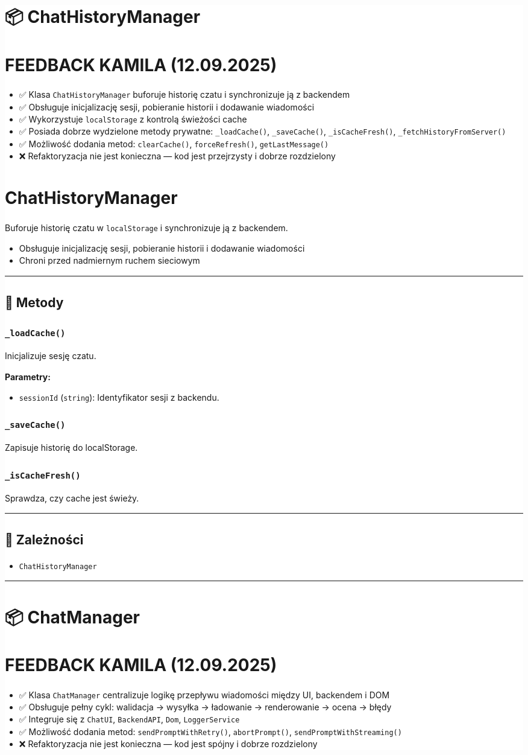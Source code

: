 # 📦 ChatHistoryManager

FEEDBACK KAMILA (12.09.2025)
=============================
- ✅ Klasa `ChatHistoryManager` buforuje historię czatu i synchronizuje ją z backendem
- ✅ Obsługuje inicjalizację sesji, pobieranie historii i dodawanie wiadomości
- ✅ Wykorzystuje `localStorage` z kontrolą świeżości cache
- ✅ Posiada dobrze wydzielone metody prywatne: `_loadCache()`, `_saveCache()`, `_isCacheFresh()`, `_fetchHistoryFromServer()`
- ✅ Możliwość dodania metod: `clearCache()`, `forceRefresh()`, `getLastMessage()`
- ❌ Refaktoryzacja nie jest konieczna — kod jest przejrzysty i dobrze rozdzielony

ChatHistoryManager
==================
Buforuje historię czatu w `localStorage` i synchronizuje ją z backendem.
- Obsługuje inicjalizację sesji, pobieranie historii i dodawanie wiadomości
- Chroni przed nadmiernym ruchem sieciowym


---
## 🔧 Metody

### `_loadCache()`

Inicjalizuje sesję czatu.

**Parametry:**
- `sessionId` (`string`): Identyfikator sesji z backendu.

### `_saveCache()`

Zapisuje historię do localStorage.


### `_isCacheFresh()`

Sprawdza, czy cache jest świeży.


---
## 🔗 Zależności

- `ChatHistoryManager`

---

# 📦 ChatManager

FEEDBACK KAMILA (12.09.2025)
=============================
- ✅ Klasa `ChatManager` centralizuje logikę przepływu wiadomości między UI, backendem i DOM
- ✅ Obsługuje pełny cykl: walidacja → wysyłka → ładowanie → renderowanie → ocena → błędy
- ✅ Integruje się z `ChatUI`, `BackendAPI`, `Dom`, `LoggerService`
- ✅ Możliwość dodania metod: `sendPromptWithRetry()`, `abortPrompt()`, `sendPromptWithStreaming()`
- ❌ Refaktoryzacja nie jest konieczna — kod jest spójny i dobrze rozdzielony
